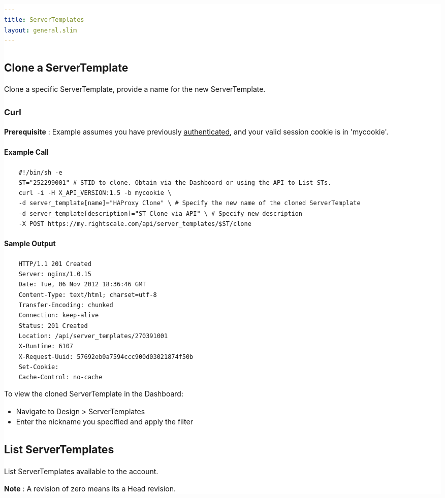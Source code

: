 ```yaml
---
title: ServerTemplates
layout: general.slim
---
```


## Clone a ServerTemplate

Clone a specific ServerTemplate, provide a name for the new ServerTemplate.

### Curl

**Prerequisite** : Example assumes you have previously [authenticated](/api/api_1.5_examples/authentication.html), and your valid session cookie is in 'mycookie'.

#### Example Call

~~~
    #!/bin/sh -e
    ST="252299001" # STID to clone. Obtain via the Dashboard or using the API to List STs.
    curl -i -H X_API_VERSION:1.5 -b mycookie \
    -d server_template[name]="HAProxy Clone" \ # Specify the new name of the cloned ServerTemplate
    -d server_template[description]="ST Clone via API" \ # Specify new description
    -X POST https://my.rightscale.com/api/server_templates/$ST/clone
~~~

#### Sample Output

~~~
    HTTP/1.1 201 Created
    Server: nginx/1.0.15
    Date: Tue, 06 Nov 2012 18:36:46 GMT
    Content-Type: text/html; charset=utf-8
    Transfer-Encoding: chunked
    Connection: keep-alive
    Status: 201 Created
    Location: /api/server_templates/270391001
    X-Runtime: 6107
    X-Request-Uuid: 57692eb0a7594ccc900d03021874f50b
    Set-Cookie:
    Cache-Control: no-cache
~~~

To view the cloned ServerTemplate in the Dashboard:

- Navigate to Design > ServerTemplates
- Enter the nickname you specified and apply the filter

## List ServerTemplates

List ServerTemplates available to the account.

**Note** : A revision of zero means its a Head revision.
